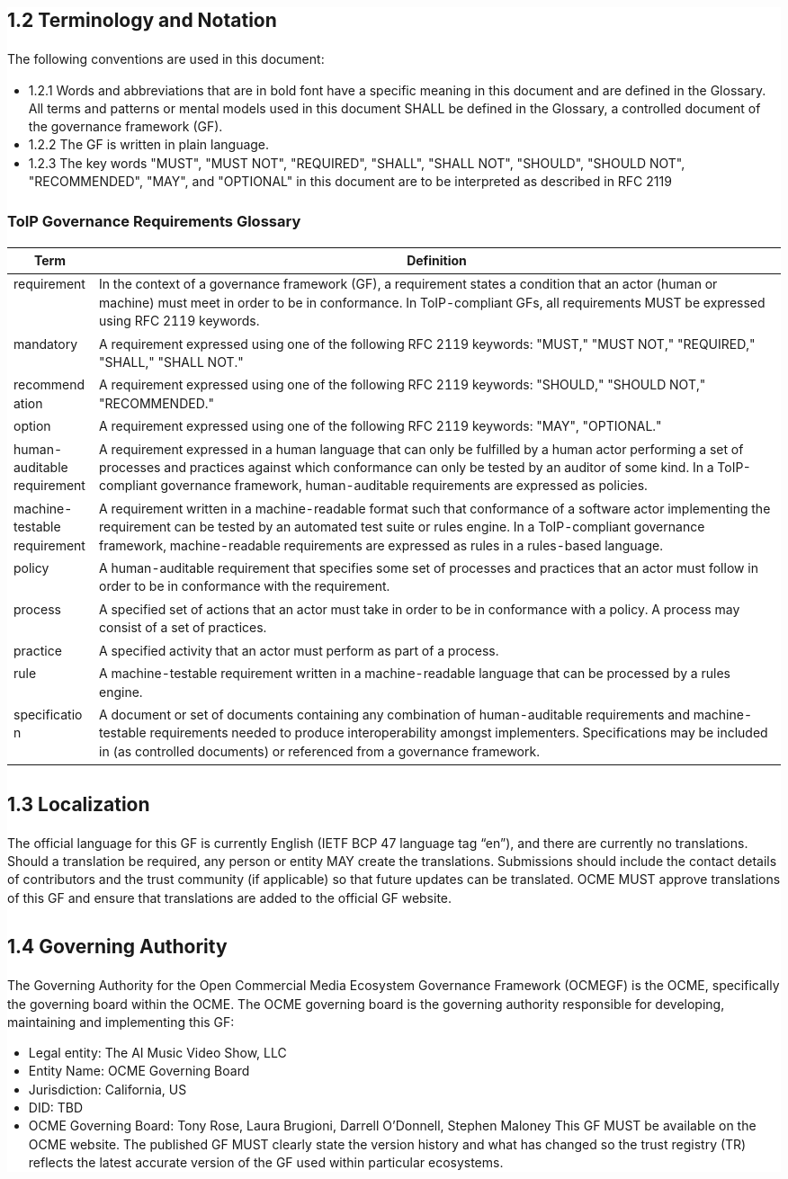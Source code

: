## 1.2 Terminology and Notation 
The following conventions are used in this document:
- 1.2.1	Words and abbreviations that are in bold font have a specific meaning in this document and are defined in the Glossary.  All terms and patterns or mental models used in this document SHALL be defined in the Glossary, a controlled document of the governance framework (GF).  
- 1.2.2	The GF is written in plain language.  
- 1.2.3	The key words "MUST", "MUST NOT", "REQUIRED", "SHALL", "SHALL NOT", "SHOULD", "SHOULD NOT", "RECOMMENDED",  "MAY", and  "OPTIONAL" in this document are to be interpreted as described in RFC 2119

### ToIP Governance Requirements Glossary

| Term | Definition |
| --- | --- |
| requirement | In the context of a governance framework (GF), a requirement states a condition that an actor (human or machine) must meet in order to be in conformance. In ToIP-compliant GFs, all requirements MUST be expressed using RFC 2119 keywords. |
| mandatory | A requirement expressed using one of the following RFC 2119 keywords: "MUST," "MUST NOT," "REQUIRED," "SHALL," "SHALL NOT." |
| recommendation | A requirement expressed using one of the following RFC 2119 keywords: "SHOULD," "SHOULD NOT," "RECOMMENDED." |
| option | A requirement expressed using one of the following RFC 2119 keywords: "MAY", "OPTIONAL." |
| human-auditable requirement | A requirement expressed in a human language that can only be fulfilled by a human actor performing a set of processes and practices against which conformance can only be tested by an auditor of some kind. In a ToIP-compliant governance framework, human-auditable requirements are expressed as policies. |
| machine-testable requirement | A requirement written in a machine-readable format such that conformance of a software actor implementing the requirement can be tested by an automated test suite or rules engine. In a ToIP-compliant governance framework, machine-readable requirements are expressed as rules in a rules-based language. |
| policy | A human-auditable requirement that specifies some set of processes and practices that an actor must follow in order to be in conformance with the requirement. |
| process | A specified set of actions that an actor must take in order to be in conformance with a policy. A process may consist of a set of practices. |
| practice | A specified activity that an actor must perform as part of a process. |
| rule | A machine-testable requirement written in a machine-readable language that can be processed by a rules engine.|
| specification | A document or set of documents containing any combination of human-auditable requirements and machine-testable requirements needed to produce interoperability amongst implementers. Specifications may be included in (as controlled documents) or referenced from a governance framework. |

## 1.3 Localization 
The official language for this GF is currently English (IETF BCP 47 language tag “en”), and there are currently no translations. Should a translation be required, any person or entity MAY create the translations. Submissions should include the contact details of contributors and the trust community (if applicable) so that future updates can be translated. OCME MUST approve translations of this GF and ensure that translations are added to the official GF website.

## 1.4 Governing Authority
The Governing Authority for the Open Commercial Media Ecosystem Governance Framework (OCMEGF) is the OCME, specifically the governing board within the OCME.
The OCME governing board is the governing authority responsible for developing, maintaining and implementing this GF:
- Legal entity: The AI Music Video Show, LLC
- Entity Name: OCME Governing Board
- Jurisdiction: California, US
- DID: TBD
- OCME Governing Board: Tony Rose, Laura Brugioni, Darrell O’Donnell, Stephen Maloney
This GF MUST be available on the OCME website. The published GF MUST clearly state the version history and what has changed so the trust registry (TR) reflects the latest accurate version of the GF used within particular ecosystems.
